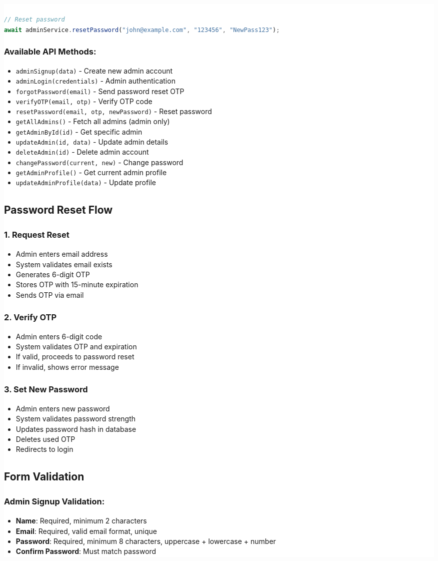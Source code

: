 ```javascript

// Reset password
await adminService.resetPassword("john@example.com", "123456", "NewPass123");
```

### Available API Methods:
- `adminSignup(data)` - Create new admin account
- `adminLogin(credentials)` - Admin authentication
- `forgotPassword(email)` - Send password reset OTP
- `verifyOTP(email, otp)` - Verify OTP code
- `resetPassword(email, otp, newPassword)` - Reset password
- `getAllAdmins()` - Fetch all admins (admin only)
- `getAdminById(id)` - Get specific admin
- `updateAdmin(id, data)` - Update admin details
- `deleteAdmin(id)` - Delete admin account
- `changePassword(current, new)` - Change password
- `getAdminProfile()` - Get current admin profile
- `updateAdminProfile(data)` - Update profile

## Password Reset Flow

### 1. **Request Reset**
- Admin enters email address
- System validates email exists
- Generates 6-digit OTP
- Stores OTP with 15-minute expiration
- Sends OTP via email

### 2. **Verify OTP**
- Admin enters 6-digit code
- System validates OTP and expiration
- If valid, proceeds to password reset
- If invalid, shows error message

### 3. **Set New Password**
- Admin enters new password
- System validates password strength
- Updates password hash in database
- Deletes used OTP
- Redirects to login

## Form Validation

### Admin Signup Validation:
- **Name**: Required, minimum 2 characters
- **Email**: Required, valid email format, unique
- **Password**: Required, minimum 8 characters, uppercase + lowercase + number
- **Confirm Password**: Must match password
